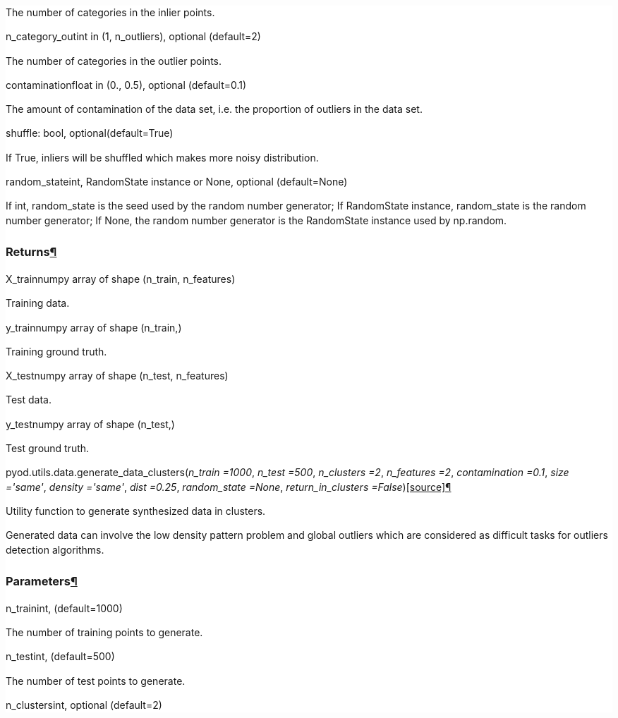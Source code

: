 The number of categories in the inlier points. 

n_category_outint in (1, n_outliers), optional (default=2) 
    
The number of categories in the outlier points. 

contaminationfloat in (0., 0.5), optional (default=0.1) 
    
The amount of contamination of the data set, i.e. the proportion of outliers in the data set. 

shuffle: bool, optional(default=True)
    
If True, inliers will be shuffled which makes more noisy distribution. 

random_stateint, RandomState instance or None, optional (default=None) 
    
If int, random_state is the seed used by the random number generator; If RandomState instance, random_state is the random number generator; If None, the random number generator is the RandomState instance used by np.random.
### Returns[¶](https://pyod.readthedocs.io/en/latest/pyod.utils.html#id5 "Link to this heading") 

X_trainnumpy array of shape (n_train, n_features) 
    
Training data. 

y_trainnumpy array of shape (n_train,) 
    
Training ground truth. 

X_testnumpy array of shape (n_test, n_features) 
    
Test data. 

y_testnumpy array of shape (n_test,) 
    
Test ground truth. 

pyod.utils.data.generate_data_clusters(_n_train =1000_, _n_test =500_, _n_clusters =2_, _n_features =2_, _contamination =0.1_, _size ='same'_, _density ='same'_, _dist =0.25_, _random_state =None_, _return_in_clusters =False_)[[source]](https://pyod.readthedocs.io/en/latest/_modules/pyod/utils/data.html#generate_data_clusters)[¶](https://pyod.readthedocs.io/en/latest/pyod.utils.html#pyod.utils.data.generate_data_clusters "Link to this definition") 
     

Utility function to generate synthesized data in clusters.
    
Generated data can involve the low density pattern problem and global outliers which are considered as difficult tasks for outliers detection algorithms.
### Parameters[¶](https://pyod.readthedocs.io/en/latest/pyod.utils.html#id6 "Link to this heading") 

n_trainint, (default=1000) 
    
The number of training points to generate. 

n_testint, (default=500) 
    
The number of test points to generate. 

n_clustersint, optional (default=2) 
    